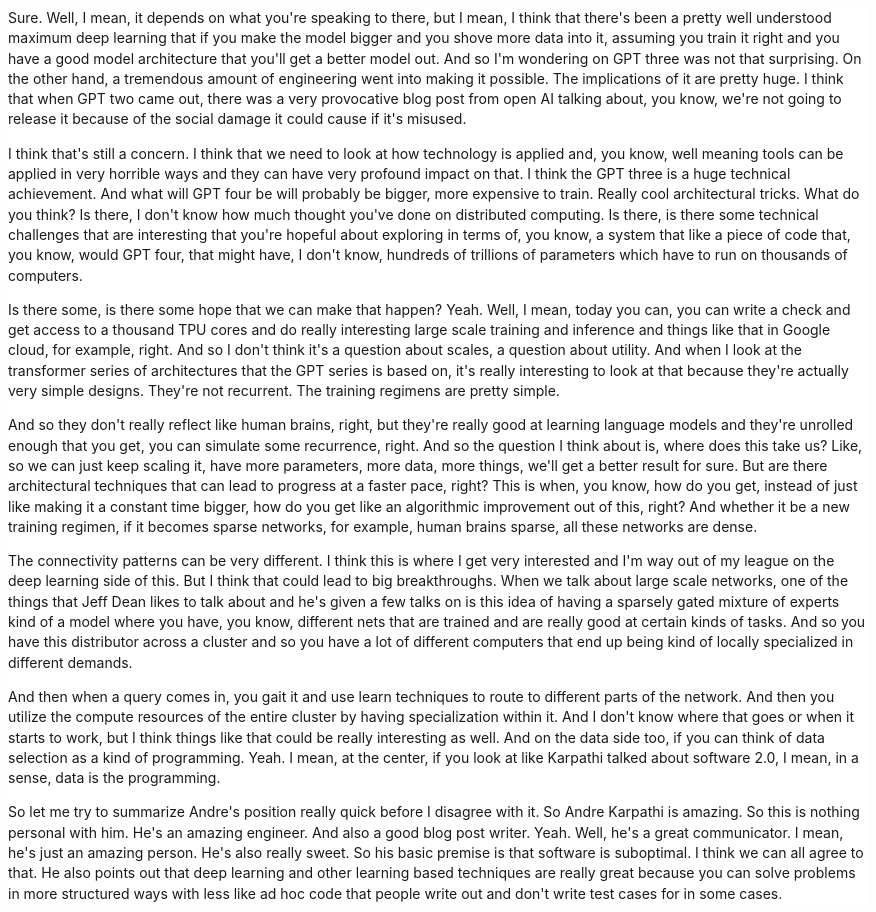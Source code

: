 Sure. Well, I mean, it depends on what you're speaking to there, but I mean, I think that there's been a pretty well understood maximum deep learning that if you make the model bigger and you shove more data into it, assuming you train it right and you have a good model architecture that you'll get a better model out. And so I'm wondering on GPT three was not that surprising. On the other hand, a tremendous amount of engineering went into making it possible. The implications of it are pretty huge. I think that when GPT two came out, there was a very provocative blog post from open AI talking about, you know, we're not going to release it because of the social damage it could cause if it's misused.

I think that's still a concern. I think that we need to look at how technology is applied and, you know, well meaning tools can be applied in very horrible ways and they can have very profound impact on that. I think the GPT three is a huge technical achievement. And what will GPT four be will probably be bigger, more expensive to train. Really cool architectural tricks. What do you think? Is there, I don't know how much thought you've done on distributed computing. Is there, is there some technical challenges that are interesting that you're hopeful about exploring in terms of, you know, a system that like a piece of code that, you know, would GPT four, that might have, I don't know, hundreds of trillions of parameters which have to run on thousands of computers.

Is there some, is there some hope that we can make that happen? Yeah. Well, I mean, today you can, you can write a check and get access to a thousand TPU cores and do really interesting large scale training and inference and things like that in Google cloud, for example, right. And so I don't think it's a question about scales, a question about utility. And when I look at the transformer series of architectures that the GPT series is based on, it's really interesting to look at that because they're actually very simple designs. They're not recurrent. The training regimens are pretty simple.

And so they don't really reflect like human brains, right, but they're really good at learning language models and they're unrolled enough that you get, you can simulate some recurrence, right. And so the question I think about is, where does this take us? Like, so we can just keep scaling it, have more parameters, more data, more things, we'll get a better result for sure. But are there architectural techniques that can lead to progress at a faster pace, right? This is when, you know, how do you get, instead of just like making it a constant time bigger, how do you get like an algorithmic improvement out of this, right? And whether it be a new training regimen, if it becomes sparse networks, for example, human brains sparse, all these networks are dense.

The connectivity patterns can be very different. I think this is where I get very interested and I'm way out of my league on the deep learning side of this. But I think that could lead to big breakthroughs. When we talk about large scale networks, one of the things that Jeff Dean likes to talk about and he's given a few talks on is this idea of having a sparsely gated mixture of experts kind of a model where you have, you know, different nets that are trained and are really good at certain kinds of tasks. And so you have this distributor across a cluster and so you have a lot of different computers that end up being kind of locally specialized in different demands.

And then when a query comes in, you gait it and use learn techniques to route to different parts of the network. And then you utilize the compute resources of the entire cluster by having specialization within it. And I don't know where that goes or when it starts to work, but I think things like that could be really interesting as well. And on the data side too, if you can think of data selection as a kind of programming. Yeah. I mean, at the center, if you look at like Karpathi talked about software 2.0, I mean, in a sense, data is the programming.

So let me try to summarize Andre's position really quick before I disagree with it. So Andre Karpathi is amazing. So this is nothing personal with him. He's an amazing engineer. And also a good blog post writer. Yeah. Well, he's a great communicator. I mean, he's just an amazing person. He's also really sweet. So his basic premise is that software is suboptimal. I think we can all agree to that. He also points out that deep learning and other learning based techniques are really great because you can solve problems in more structured ways with less like ad hoc code that people write out and don't write test cases for in some cases.
